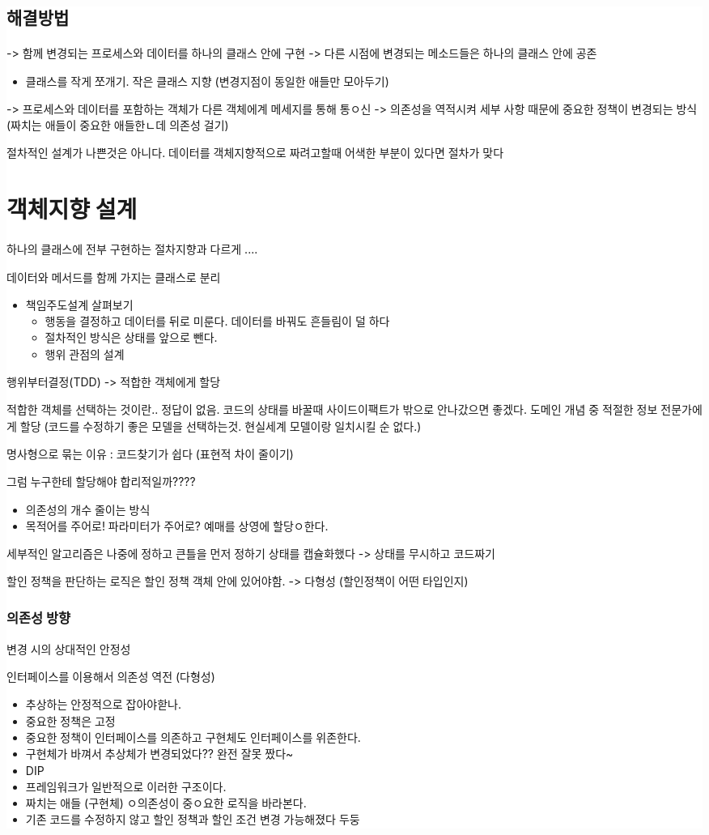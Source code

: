 

## 해결방법
-> 함께 변경되는 프로세스와 데이터를 하나의 클래스 안에 구현
-> 다른 시점에 변경되는 메소드들은 하나의 클래스 안에 공존

- 클래스를 작게 쪼개기. 작은 클래스 지향 (변경지점이 동일한 애들만 모아두기)

-> 프로세스와 데이터를 포함하는 객체가 다른 객체에계 메세지를 통해 통ㅇ신
-> 의존성을 역적시켜 세부 사항 때문에 중요한 정책이 변경되는 방식
	(짜치는 애들이 중요한 애들한ㄴ데 의존성 걸기)


절차적인 설계가 나쁜것은 아니다. 데이터를 객체지향적으로 짜려고할때 어색한 부분이 있다면 절차가 맞다

# 객체지향 설계
하나의 클래스에 전부 구현하는 절차지향과 다르게 ....

데이터와 메서드를 함께 가지는 클래스로 분리

- 책임주도설계 살펴보기
	- 행동을 결정하고 데이터를 뒤로 미룬다. 데이터를 바꿔도 흔들림이 덜 하다
	- 절차적인 방식은 상태를 앞으로 뺀다. 
	- 행위 관점의 설계


행위부터결정(TDD) -> 적합한 객체에게 할당

적합한 객체를 선택하는 것이란.. 정답이 없음.
코드의 상태를 바꿀때 사이드이팩트가 밖으로 안나갔으면 좋겠다.
도메인 개념 중 적절한 정보 전문가에게 할당 (코드를 수정하기 좋은 모델을 선택하는것. 현실세계 모델이랑 일치시킬 순 없다.)

명사형으로 묶는 이유 : 코드찾기가 쉽다 (표현적 차이 줄이기)

그럼 누구한테 할당해야 합리적일까????
- 의존성의 개수 줄이는 방식
- 목적어를 주어로! 파라미터가 주어로? 예매를 상영에 할당ㅇ한다.

세부적인 알고리즘은 나중에 정하고 큰틀을 먼저 정하기
상태를 캡슐화했다 -> 상태를 무시하고 코드짜기

할인 정책을 판단하는 로직은 할인 정책 객체 안에 있어야함. -> 다형성 (할인정책이 어떤 타입인지)


### 의존성 방향
변경 시의 상대적인 안정성

인터페이스를 이용해서 의존성 역전 (다형성)
 - 추상하는 안정적으로 잡아야핟나.
 - 중요한 정책은 고정 
 - 중요한 정책이 인터페이스를 의존하고 구현체도 인터페이스를 위존한다.
 - 구현체가 바껴서 추상체가 변경되었다?? 완전 잘못 짰다~
 - DIP
 - 프레임워크가 일반적으로 이러한 구조이다.
 - 짜치는 애들 (구현체) ㅇ의존성이 중ㅇ요한 로직을 바라본다.
 - 기존 코드를 수정하지 않고 할인 정책과 할인 조건 변경 가능해졌다  두둥
